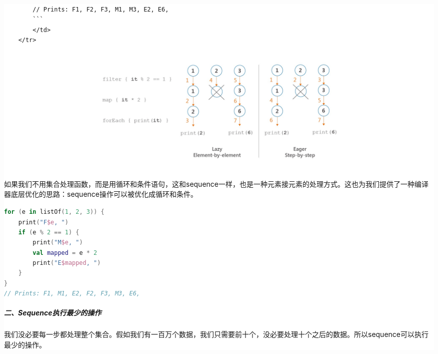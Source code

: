             // Prints: F1, F2, F3, M1, M3, E2, E6,
            ```
            </td>
        </tr>
</table>


<center>
    <img src="../images/kotlin_sequence_order.jpeg" width="500"/>
</center>

如果我们不用集合处理函数，而是用循环和条件语句，这和sequence一样，也是一种元素接元素的处理方式。这也为我们提供了一种编译器底层优化的思路：sequence操作可以被优化成循环和条件。

```kotlin
for (e in listOf(1, 2, 3)) {
    print("F$e, ")
    if (e % 2 == 1) {
        print("M$e, ")
        val mapped = e * 2
        print("E$mapped, ")
    }
}
// Prints: F1, M1, E2, F2, F3, M3, E6,
```


##### 二、Sequence执行最少的操作

我们没必要每一步都处理整个集合。假如我们有一百万个数据，我们只需要前十个，没必要处理十个之后的数据。所以sequence可以执行最少的操作。


<center>